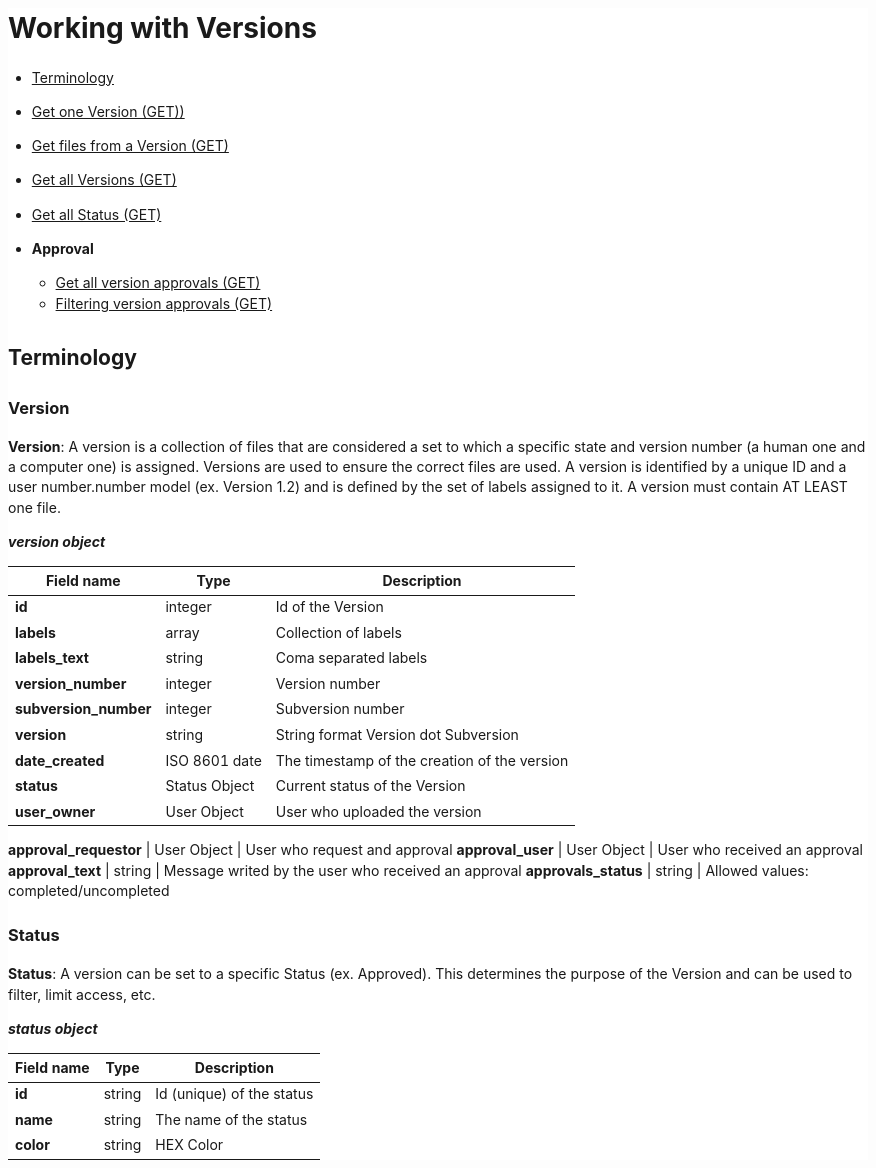 # Working with Versions

- [Terminology](#terminology)
- [Get one Version (GET))](#get-one-version)
- [Get files from a Version (GET)](#get-files-from-a-version)
- [Get all Versions (GET)](#get-all-versions)
- [Get all Status (GET)](#get-all-status)

- **Approval**
    - [Get all version approvals (GET)](approval.md#get-approvals)
    - [Filtering version approvals (GET)](approval.md#filtering-list)

## Terminology

### Version

**Version**: A version is a collection of files that are considered a set to which a specific state and version number (a human one and a computer one) is assigned. Versions are used to ensure the correct files are used. A version is identified by a unique ID and a user number.number model (ex. Version 1.2) and is defined by the set of labels assigned to it. A version must contain AT LEAST one file.

**_version object_**

Field name |     Type    | Description
--------- | ----------- | -----------
**id** | integer | Id of the Version
**labels** | array | Collection of labels
**labels_text** | string | Coma separated labels
**version_number** | integer | Version number
**subversion_number** | integer | Subversion number
**version** | string | String format Version dot Subversion
**date_created** | ISO 8601 date | The timestamp of the creation of the version
**status** | Status Object | Current status of the Version
**user_owner** | User Object | User who uploaded the version

**approval_requestor** | User Object | User who request and approval
**approval_user** | User Object | User who received an approval
**approval_text** | string | Message writed by the user who received an approval
**approvals_status** | string | Allowed values: completed/uncompleted

### Status

**Status**: A version can be set to a specific Status (ex. Approved). This determines the purpose of the Version and can be used to filter, limit access, etc.

**_status object_**

Field name |     Type    | Description
--------- | ----------- | -----------
**id** | string | Id (unique) of the status
**name** | string | The name of the status
**color** | string | HEX Color
